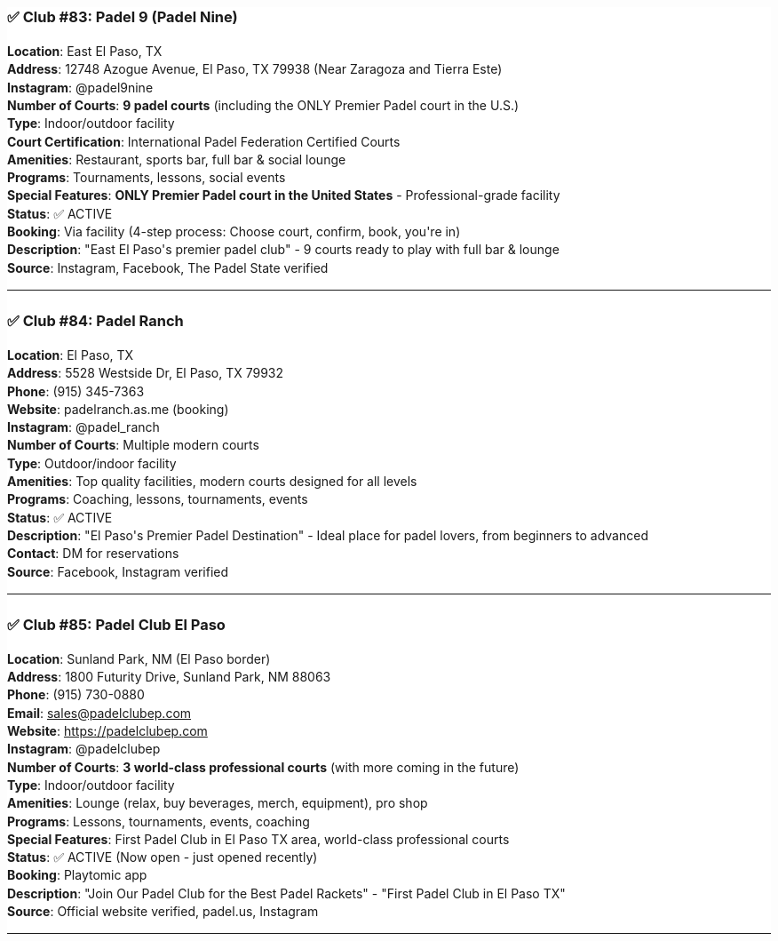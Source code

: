 ### ✅ Club #83: Padel 9 (Padel Nine)
**Location**: East El Paso, TX  
**Address**: 12748 Azogue Avenue, El Paso, TX 79938 (Near Zaragoza and Tierra Este)  
**Instagram**: @padel9nine  
**Number of Courts**: **9 padel courts** (including the ONLY Premier Padel court in the U.S.)  
**Type**: Indoor/outdoor facility  
**Court Certification**: International Padel Federation Certified Courts  
**Amenities**: Restaurant, sports bar, full bar & social lounge  
**Programs**: Tournaments, lessons, social events  
**Special Features**: **ONLY Premier Padel court in the United States** - Professional-grade facility  
**Status**: ✅ ACTIVE  
**Booking**: Via facility (4-step process: Choose court, confirm, book, you're in)  
**Description**: "East El Paso's premier padel club" - 9 courts ready to play with full bar & lounge  
**Source**: Instagram, Facebook, The Padel State verified  

---

### ✅ Club #84: Padel Ranch
**Location**: El Paso, TX  
**Address**: 5528 Westside Dr, El Paso, TX 79932  
**Phone**: (915) 345-7363  
**Website**: padelranch.as.me (booking)  
**Instagram**: @padel_ranch  
**Number of Courts**: Multiple modern courts  
**Type**: Outdoor/indoor facility  
**Amenities**: Top quality facilities, modern courts designed for all levels  
**Programs**: Coaching, lessons, tournaments, events  
**Status**: ✅ ACTIVE  
**Description**: "El Paso's Premier Padel Destination" - Ideal place for padel lovers, from beginners to advanced  
**Contact**: DM for reservations  
**Source**: Facebook, Instagram verified  

---

### ✅ Club #85: Padel Club El Paso
**Location**: Sunland Park, NM (El Paso border)  
**Address**: 1800 Futurity Drive, Sunland Park, NM 88063  
**Phone**: (915) 730-0880  
**Email**: sales@padelclubep.com  
**Website**: https://padelclubep.com  
**Instagram**: @padelclubep  
**Number of Courts**: **3 world-class professional courts** (with more coming in the future)  
**Type**: Indoor/outdoor facility  
**Amenities**: Lounge (relax, buy beverages, merch, equipment), pro shop  
**Programs**: Lessons, tournaments, events, coaching  
**Special Features**: First Padel Club in El Paso TX area, world-class professional courts  
**Status**: ✅ ACTIVE (Now open - just opened recently)  
**Booking**: Playtomic app  
**Description**: "Join Our Padel Club for the Best Padel Rackets" - "First Padel Club in El Paso TX"  
**Source**: Official website verified, padel.us, Instagram  

---